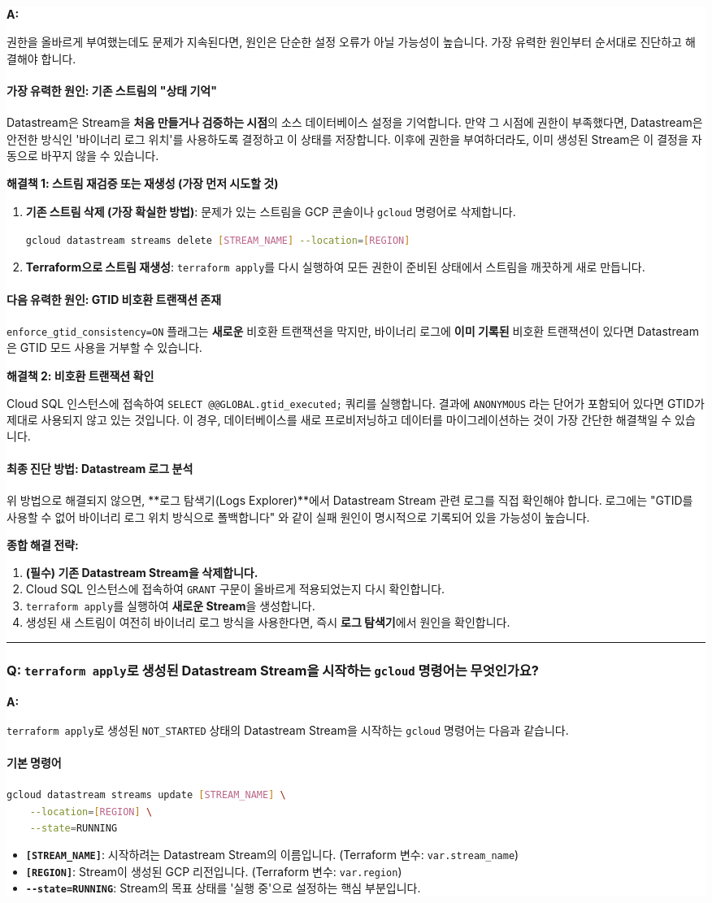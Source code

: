 **A:**

권한을 올바르게 부여했는데도 문제가 지속된다면, 원인은 단순한 설정 오류가 아닐 가능성이 높습니다. 가장 유력한 원인부터 순서대로 진단하고 해결해야 합니다.

#### 가장 유력한 원인: 기존 스트림의 "상태 기억"

Datastream은 Stream을 **처음 만들거나 검증하는 시점**의 소스 데이터베이스 설정을 기억합니다. 만약 그 시점에 권한이 부족했다면, Datastream은 안전한 방식인 '바이너리 로그 위치'를 사용하도록 결정하고 이 상태를 저장합니다. 이후에 권한을 부여하더라도, 이미 생성된 Stream은 이 결정을 자동으로 바꾸지 않을 수 있습니다.

**해결책 1: 스트림 재검증 또는 재생성 (가장 먼저 시도할 것)**

1.  **기존 스트림 삭제 (가장 확실한 방법)**: 문제가 있는 스트림을 GCP 콘솔이나 `gcloud` 명령어로 삭제합니다.
    ```bash
    gcloud datastream streams delete [STREAM_NAME] --location=[REGION]
    ```
2.  **Terraform으로 스트림 재생성**: `terraform apply`를 다시 실행하여 모든 권한이 준비된 상태에서 스트림을 깨끗하게 새로 만듭니다.

#### 다음 유력한 원인: GTID 비호환 트랜잭션 존재

`enforce_gtid_consistency=ON` 플래그는 **새로운** 비호환 트랜잭션을 막지만, 바이너리 로그에 **이미 기록된** 비호환 트랜잭션이 있다면 Datastream은 GTID 모드 사용을 거부할 수 있습니다.

**해결책 2: 비호환 트랜잭션 확인**

Cloud SQL 인스턴스에 접속하여 `SELECT @@GLOBAL.gtid_executed;` 쿼리를 실행합니다. 결과에 `ANONYMOUS` 라는 단어가 포함되어 있다면 GTID가 제대로 사용되지 않고 있는 것입니다. 이 경우, 데이터베이스를 새로 프로비저닝하고 데이터를 마이그레이션하는 것이 가장 간단한 해결책일 수 있습니다.

#### 최종 진단 방법: Datastream 로그 분석

위 방법으로 해결되지 않으면, **로그 탐색기(Logs Explorer)**에서 Datastream Stream 관련 로그를 직접 확인해야 합니다. 로그에는 "GTID를 사용할 수 없어 바이너리 로그 위치 방식으로 폴백합니다" 와 같이 실패 원인이 명시적으로 기록되어 있을 가능성이 높습니다.

**종합 해결 전략:**
1.  **(필수) 기존 Datastream Stream을 삭제합니다.**
2.  Cloud SQL 인스턴스에 접속하여 `GRANT` 구문이 올바르게 적용되었는지 다시 확인합니다.
3.  `terraform apply`를 실행하여 **새로운 Stream**을 생성합니다.
4.  생성된 새 스트림이 여전히 바이너리 로그 방식을 사용한다면, 즉시 **로그 탐색기**에서 원인을 확인합니다.

---

### Q: `terraform apply`로 생성된 Datastream Stream을 시작하는 `gcloud` 명령어는 무엇인가요?

**A:**

`terraform apply`로 생성된 `NOT_STARTED` 상태의 Datastream Stream을 시작하는 `gcloud` 명령어는 다음과 같습니다.

#### 기본 명령어

```bash
gcloud datastream streams update [STREAM_NAME] \
    --location=[REGION] \
    --state=RUNNING
```

*   **`[STREAM_NAME]`**: 시작하려는 Datastream Stream의 이름입니다. (Terraform 변수: `var.stream_name`)
*   **`[REGION]`**: Stream이 생성된 GCP 리전입니다. (Terraform 변수: `var.region`)
*   **`--state=RUNNING`**: Stream의 목표 상태를 '실행 중'으로 설정하는 핵심 부분입니다.
